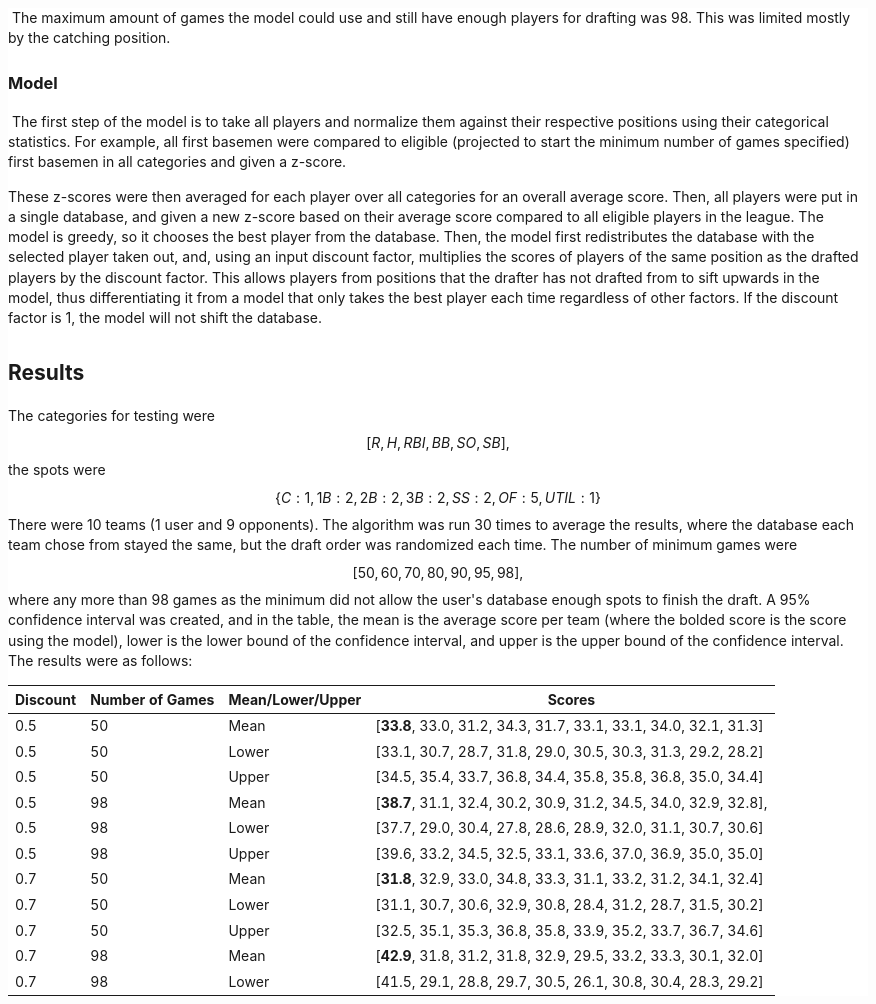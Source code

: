​	The maximum amount of games the model could use and still have enough players for drafting was 98. This was limited mostly by the catching position. 

### Model

​	The first step of the model is to take all players and normalize them against their respective positions using their categorical statistics. For example, all first basemen were compared to eligible (projected to start the minimum number of games specified) first basemen in all categories and given a z-score. 

These z-scores were then averaged for each player over all categories for an overall average score. Then, all players were put in a single database, and given a new z-score based on their average score compared to all eligible players in the league. The model is greedy, so it chooses the best player from the database. Then, the model first redistributes the database with the selected player taken out, and, using an input discount factor, multiplies the scores of players of the same position as the drafted players by the discount factor. This allows players from positions that the drafter has not drafted from to sift upwards in the model, thus differentiating it from a model that only takes the best player each time regardless of other factors. If the discount factor is 1, the model will not shift the database.

## Results

The categories for testing were 
$$
[R, H, RBI, BB, SO, SB],
$$
the spots were 
$$
\{C: 1, 1B: 2, 2B: 2, 3B: 2, SS: 2, OF: 5, UTIL: 1\}
$$
There were 10 teams (1 user and 9 opponents). The algorithm was run 30 times to average the results, where the database each team chose from stayed the same, but the draft order was randomized each time. The number of minimum games were
$$
[50, 60, 70, 80, 90, 95, 98],
$$
where any more than 98 games as the minimum did not allow the user's database enough spots to finish the draft. A 95% confidence interval was created, and in the table, the mean is the average score per team (where the bolded score is the score using the model), lower is the lower bound of the confidence interval, and upper is the upper bound of the confidence interval. The results were as follows:



| Discount | Number of Games | Mean/Lower/Upper | Scores                                                       |
| -------- | --------------- | ---------------- | ------------------------------------------------------------ |
| 0.5      | 50              | Mean             | [**33.8**, 33.0, 31.2, 34.3, 31.7, 33.1, 33.1, 34.0, 32.1, 31.3] |
| 0.5      | 50              | Lower            | [33.1, 30.7, 28.7, 31.8, 29.0, 30.5, 30.3, 31.3, 29.2, 28.2] |
| 0.5      | 50              | Upper            | [34.5, 35.4, 33.7, 36.8, 34.4, 35.8, 35.8, 36.8, 35.0, 34.4] |
| 0.5      | 98              | Mean             | [**38.7**, 31.1, 32.4, 30.2, 30.9, 31.2, 34.5, 34.0, 32.9, 32.8], |
| 0.5      | 98              | Lower            | [37.7, 29.0, 30.4, 27.8, 28.6, 28.9, 32.0, 31.1, 30.7, 30.6] |
| 0.5      | 98              | Upper            | [39.6, 33.2, 34.5, 32.5, 33.1, 33.6, 37.0, 36.9, 35.0, 35.0] |
| 0.7      | 50              | Mean             | [**31.8**, 32.9, 33.0, 34.8, 33.3, 31.1, 33.2, 31.2, 34.1, 32.4] |
| 0.7      | 50              | Lower            | [31.1, 30.7, 30.6, 32.9, 30.8, 28.4, 31.2, 28.7, 31.5, 30.2] |
| 0.7      | 50              | Upper            | [32.5, 35.1, 35.3, 36.8, 35.8, 33.9, 35.2, 33.7, 36.7, 34.6] |
| 0.7      | 98              | Mean             | [**42.9**, 31.8, 31.2, 31.8, 32.9, 29.5, 33.2, 33.3, 30.1, 32.0] |
| 0.7      | 98              | Lower            | [41.5, 29.1, 28.8, 29.7, 30.5, 26.1, 30.8, 30.4, 28.3, 29.2] |